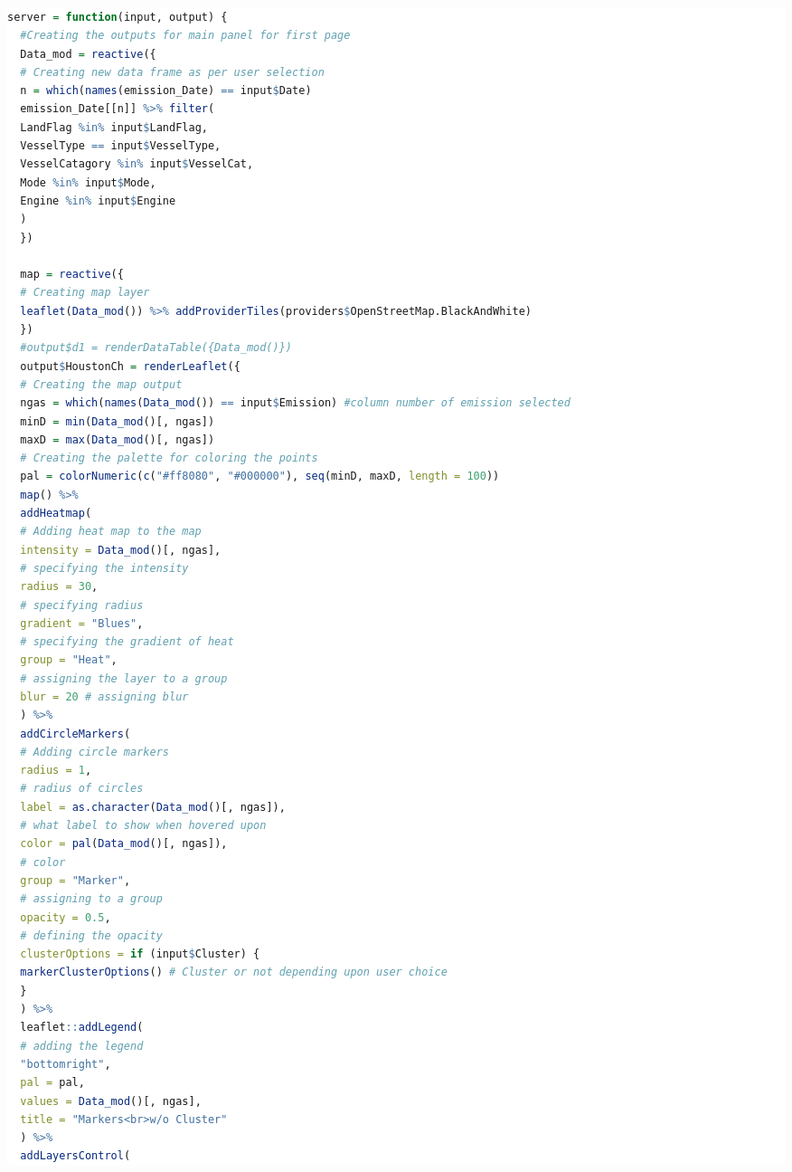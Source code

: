 ``` r
server = function(input, output) {
  #Creating the outputs for main panel for first page
  Data_mod = reactive({
  # Creating new data frame as per user selection
  n = which(names(emission_Date) == input$Date)
  emission_Date[[n]] %>% filter(
  LandFlag %in% input$LandFlag,
  VesselType == input$VesselType,
  VesselCatagory %in% input$VesselCat,
  Mode %in% input$Mode,
  Engine %in% input$Engine
  )
  })
  
  map = reactive({
  # Creating map layer
  leaflet(Data_mod()) %>% addProviderTiles(providers$OpenStreetMap.BlackAndWhite)
  })
  #output$d1 = renderDataTable({Data_mod()})
  output$HoustonCh = renderLeaflet({
  # Creating the map output
  ngas = which(names(Data_mod()) == input$Emission) #column number of emission selected
  minD = min(Data_mod()[, ngas])
  maxD = max(Data_mod()[, ngas])
  # Creating the palette for coloring the points
  pal = colorNumeric(c("#ff8080", "#000000"), seq(minD, maxD, length = 100))
  map() %>%
  addHeatmap(
  # Adding heat map to the map
  intensity = Data_mod()[, ngas],
  # specifying the intensity
  radius = 30,
  # specifying radius
  gradient = "Blues",
  # specifying the gradient of heat
  group = "Heat",
  # assigning the layer to a group
  blur = 20 # assigning blur
  ) %>%
  addCircleMarkers(
  # Adding circle markers
  radius = 1,
  # radius of circles
  label = as.character(Data_mod()[, ngas]),
  # what label to show when hovered upon
  color = pal(Data_mod()[, ngas]),
  # color
  group = "Marker",
  # assigning to a group
  opacity = 0.5,
  # defining the opacity
  clusterOptions = if (input$Cluster) {
  markerClusterOptions() # Cluster or not depending upon user choice
  }
  ) %>%
  leaflet::addLegend(
  # adding the legend
  "bottomright",
  pal = pal,
  values = Data_mod()[, ngas],
  title = "Markers<br>w/o Cluster"
  ) %>%
  addLayersControl(
```